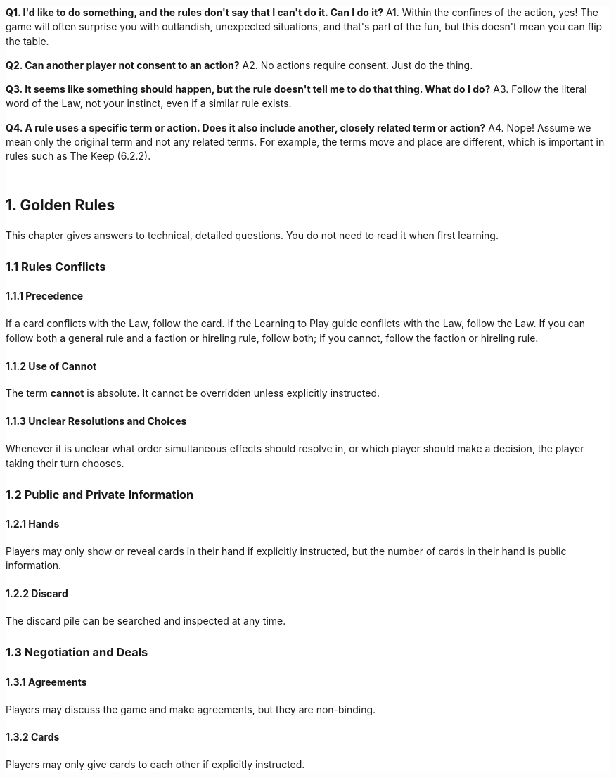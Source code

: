 **Q1. I'd like to do something, and the rules don't say that I can't do it. Can I do it?**
A1. Within the confines of the action, yes! The game will often surprise you with outlandish, unexpected situations, and that's part of the fun, but this doesn't mean you can flip the table.

**Q2. Can another player not consent to an action?**
A2. No actions require consent. Just do the thing.

**Q3. It seems like something should happen, but the rule doesn't tell me to do that thing. What do I do?**
A3. Follow the literal word of the Law, not your instinct, even if a similar rule exists.

**Q4. A rule uses a specific term or action. Does it also include another, closely related term or action?**
A4. Nope! Assume we mean only the original term and not any related terms. For example, the terms move and place are different, which is important in rules such as The Keep (6.2.2).

---

## 1. Golden Rules

This chapter gives answers to technical, detailed questions. You do not need to read it when first learning.

### 1.1 Rules Conflicts

#### 1.1.1 Precedence
If a card conflicts with the Law, follow the card. If the Learning to Play guide conflicts with the Law, follow the Law. If you can follow both a general rule and a faction or hireling rule, follow both; if you cannot, follow the faction or hireling rule.

#### 1.1.2 Use of Cannot
The term **cannot** is absolute. It cannot be overridden unless explicitly instructed.

#### 1.1.3 Unclear Resolutions and Choices
Whenever it is unclear what order simultaneous effects should resolve in, or which player should make a decision, the player taking their turn chooses.

### 1.2 Public and Private Information

#### 1.2.1 Hands
Players may only show or reveal cards in their hand if explicitly instructed, but the number of cards in their hand is public information.

#### 1.2.2 Discard
The discard pile can be searched and inspected at any time.

### 1.3 Negotiation and Deals

#### 1.3.1 Agreements
Players may discuss the game and make agreements, but they are non-binding.

#### 1.3.2 Cards
Players may only give cards to each other if explicitly instructed.
